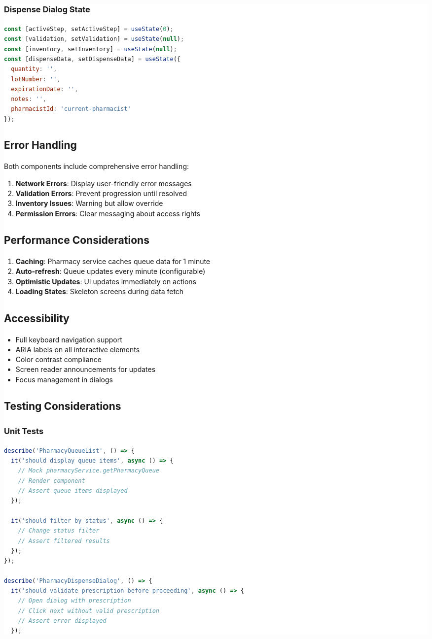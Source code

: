 ### Dispense Dialog State
```javascript
const [activeStep, setActiveStep] = useState(0);
const [validation, setValidation] = useState(null);
const [inventory, setInventory] = useState(null);
const [dispenseData, setDispenseData] = useState({
  quantity: '',
  lotNumber: '',
  expirationDate: '',
  notes: '',
  pharmacistId: 'current-pharmacist'
});
```

## Error Handling

Both components include comprehensive error handling:

1. **Network Errors**: Display user-friendly error messages
2. **Validation Errors**: Prevent progression until resolved
3. **Inventory Issues**: Warning but allow override
4. **Permission Errors**: Clear messaging about access rights

## Performance Considerations

1. **Caching**: Pharmacy service caches queue data for 1 minute
2. **Auto-refresh**: Queue updates every minute (configurable)
3. **Optimistic Updates**: UI updates immediately on actions
4. **Loading States**: Skeleton screens during data fetch

## Accessibility

- Full keyboard navigation support
- ARIA labels on all interactive elements
- Color contrast compliance
- Screen reader announcements for updates
- Focus management in dialogs

## Testing Considerations

### Unit Tests
```javascript
describe('PharmacyQueueList', () => {
  it('should display queue items', async () => {
    // Mock pharmacyService.getPharmacyQueue
    // Render component
    // Assert queue items displayed
  });

  it('should filter by status', async () => {
    // Change status filter
    // Assert filtered results
  });
});

describe('PharmacyDispenseDialog', () => {
  it('should validate prescription before proceeding', async () => {
    // Open dialog with prescription
    // Click next without valid prescription
    // Assert error displayed
  });

```
